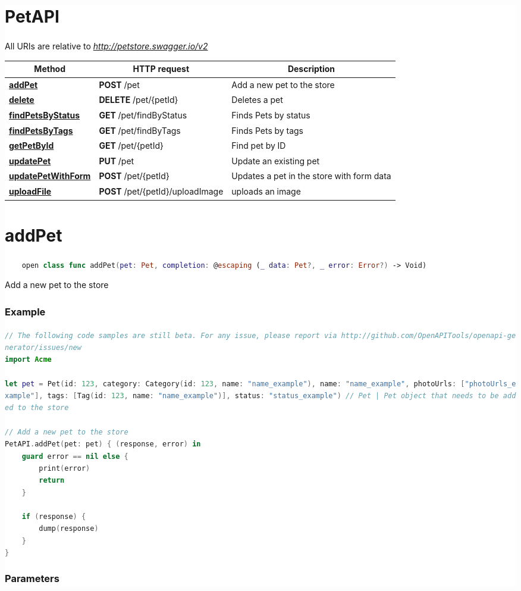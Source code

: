 # PetAPI

All URIs are relative to *http://petstore.swagger.io/v2*

Method | HTTP request | Description
------------- | ------------- | -------------
[**addPet**](PetAPI.md#addpet) | **POST** /pet | Add a new pet to the store
[**delete**](PetAPI.md#delete) | **DELETE** /pet/{petId} | Deletes a pet
[**findPetsByStatus**](PetAPI.md#findpetsbystatus) | **GET** /pet/findByStatus | Finds Pets by status
[**findPetsByTags**](PetAPI.md#findpetsbytags) | **GET** /pet/findByTags | Finds Pets by tags
[**getPetById**](PetAPI.md#getpetbyid) | **GET** /pet/{petId} | Find pet by ID
[**updatePet**](PetAPI.md#updatepet) | **PUT** /pet | Update an existing pet
[**updatePetWithForm**](PetAPI.md#updatepetwithform) | **POST** /pet/{petId} | Updates a pet in the store with form data
[**uploadFile**](PetAPI.md#uploadfile) | **POST** /pet/{petId}/uploadImage | uploads an image


# **addPet**
```swift
    open class func addPet(pet: Pet, completion: @escaping (_ data: Pet?, _ error: Error?) -> Void)
```

Add a new pet to the store



### Example
```swift
// The following code samples are still beta. For any issue, please report via http://github.com/OpenAPITools/openapi-generator/issues/new
import Acme

let pet = Pet(id: 123, category: Category(id: 123, name: "name_example"), name: "name_example", photoUrls: ["photoUrls_example"], tags: [Tag(id: 123, name: "name_example")], status: "status_example") // Pet | Pet object that needs to be added to the store

// Add a new pet to the store
PetAPI.addPet(pet: pet) { (response, error) in
    guard error == nil else {
        print(error)
        return
    }

    if (response) {
        dump(response)
    }
}
```

### Parameters
